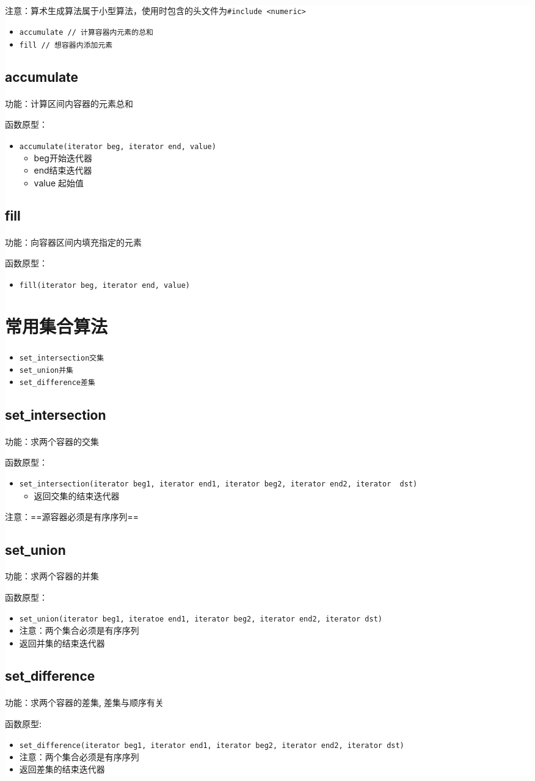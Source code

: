 注意：算术生成算法属于小型算法，使用时包含的头文件为`#include <numeric>`

* `accumulate // 计算容器内元素的总和`
* `fill // 想容器内添加元素`

## accumulate

功能：计算区间内容器的元素总和

函数原型：

* `accumulate(iterator beg, iterator end, value)`
  * beg开始迭代器
  * end结束迭代器
  * value 起始值

## fill

功能：向容器区间内填充指定的元素

函数原型：

* `fill(iterator beg, iterator end, value)`

# 常用集合算法

* `set_intersection交集`
* `set_union并集`
* `set_difference差集`

## set_intersection

功能：求两个容器的交集

函数原型：

* `set_intersection(iterator beg1, iterator end1, iterator beg2, iterator end2, iterator  dst)`
  * 返回交集的结束迭代器

注意：==源容器必须是有序序列==

## set_union

功能：求两个容器的并集

函数原型：

* `set_union(iterator beg1, iteratoe end1, iterator beg2, iterator end2, iterator dst)`
* 注意：两个集合必须是有序序列
* 返回并集的结束迭代器

## set_difference

功能：求两个容器的差集, 差集与顺序有关

函数原型:

* `set_difference(iterator beg1, iterator end1, iterator beg2, iterator end2, iterator dst)`
* 注意：两个集合必须是有序序列
* 返回差集的结束迭代器